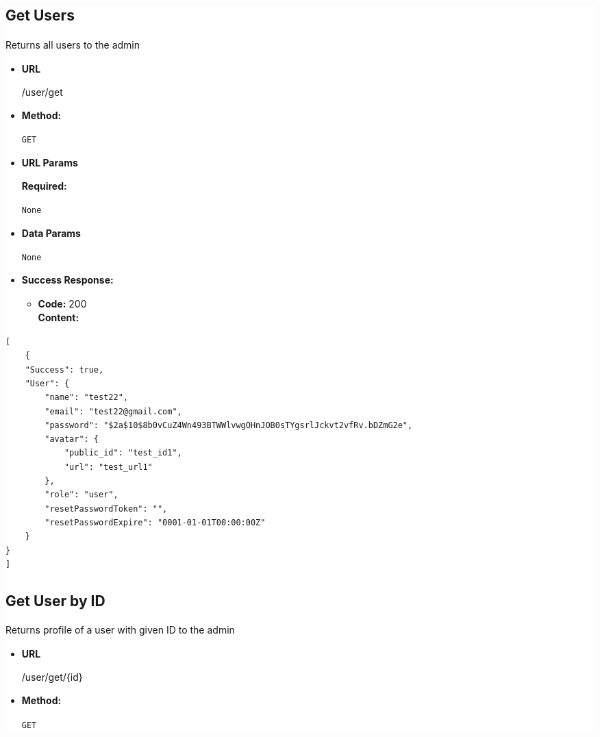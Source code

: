 ## Get Users

Returns all users to the admin 

* **URL**

  /user/get

* **Method:**

    `GET`

* **URL Params**

  **Required:**

    `None`

* **Data Params**

    `None`

* **Success Response:**

    * **Code:** 200 <br />
      **Content:** 
```
[
    {
    "Success": true,
    "User": {
        "name": "test22",
        "email": "test22@gmail.com",
        "password": "$2a$10$8b0vCuZ4Wn493BTWWlvwgOHnJOB0sTYgsrlJckvt2vfRv.bDZmG2e",
        "avatar": {
            "public_id": "test_id1",
            "url": "test_url1"
        },
        "role": "user",
        "resetPasswordToken": "",
        "resetPasswordExpire": "0001-01-01T00:00:00Z"
    }
}
]
```

## Get User by ID

Returns profile of a user with given ID to the admin

* **URL**

  /user/get/{id}

* **Method:**

    `GET`
